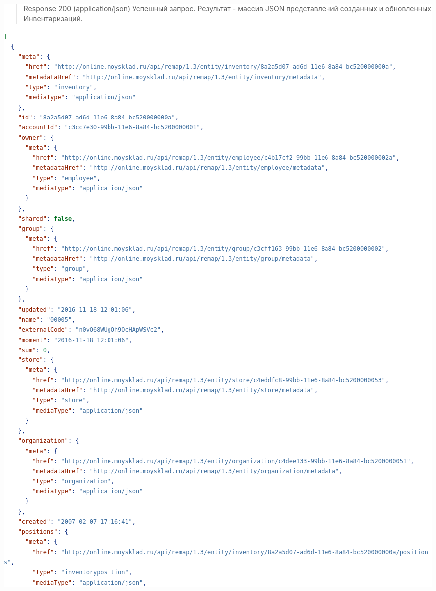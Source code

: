 
> Response 200 (application/json)
Успешный запрос. Результат - массив JSON представлений созданных и обновленных Инвентаризаций.

```json
[
  {
    "meta": {
      "href": "http://online.moysklad.ru/api/remap/1.3/entity/inventory/8a2a5d07-ad6d-11e6-8a84-bc520000000a",
      "metadataHref": "http://online.moysklad.ru/api/remap/1.3/entity/inventory/metadata",
      "type": "inventory",
      "mediaType": "application/json"
    },
    "id": "8a2a5d07-ad6d-11e6-8a84-bc520000000a",
    "accountId": "c3cc7e30-99bb-11e6-8a84-bc5200000001",
    "owner": {
      "meta": {
        "href": "http://online.moysklad.ru/api/remap/1.3/entity/employee/c4b17cf2-99bb-11e6-8a84-bc520000002a",
        "metadataHref": "http://online.moysklad.ru/api/remap/1.3/entity/employee/metadata",
        "type": "employee",
        "mediaType": "application/json"
      }
    },
    "shared": false,
    "group": {
      "meta": {
        "href": "http://online.moysklad.ru/api/remap/1.3/entity/group/c3cff163-99bb-11e6-8a84-bc5200000002",
        "metadataHref": "http://online.moysklad.ru/api/remap/1.3/entity/group/metadata",
        "type": "group",
        "mediaType": "application/json"
      }
    },
    "updated": "2016-11-18 12:01:06",
    "name": "00005",
    "externalCode": "n0vO68WUgOh9OcHApWSVc2",
    "moment": "2016-11-18 12:01:06",
    "sum": 0,
    "store": {
      "meta": {
        "href": "http://online.moysklad.ru/api/remap/1.3/entity/store/c4eddfc8-99bb-11e6-8a84-bc5200000053",
        "metadataHref": "http://online.moysklad.ru/api/remap/1.3/entity/store/metadata",
        "type": "store",
        "mediaType": "application/json"
      }
    },
    "organization": {
      "meta": {
        "href": "http://online.moysklad.ru/api/remap/1.3/entity/organization/c4dee133-99bb-11e6-8a84-bc5200000051",
        "metadataHref": "http://online.moysklad.ru/api/remap/1.3/entity/organization/metadata",
        "type": "organization",
        "mediaType": "application/json"
      }
    },
    "created": "2007-02-07 17:16:41",
    "positions": {
      "meta": {
        "href": "http://online.moysklad.ru/api/remap/1.3/entity/inventory/8a2a5d07-ad6d-11e6-8a84-bc520000000a/positions",
        "type": "inventoryposition",
        "mediaType": "application/json",
```